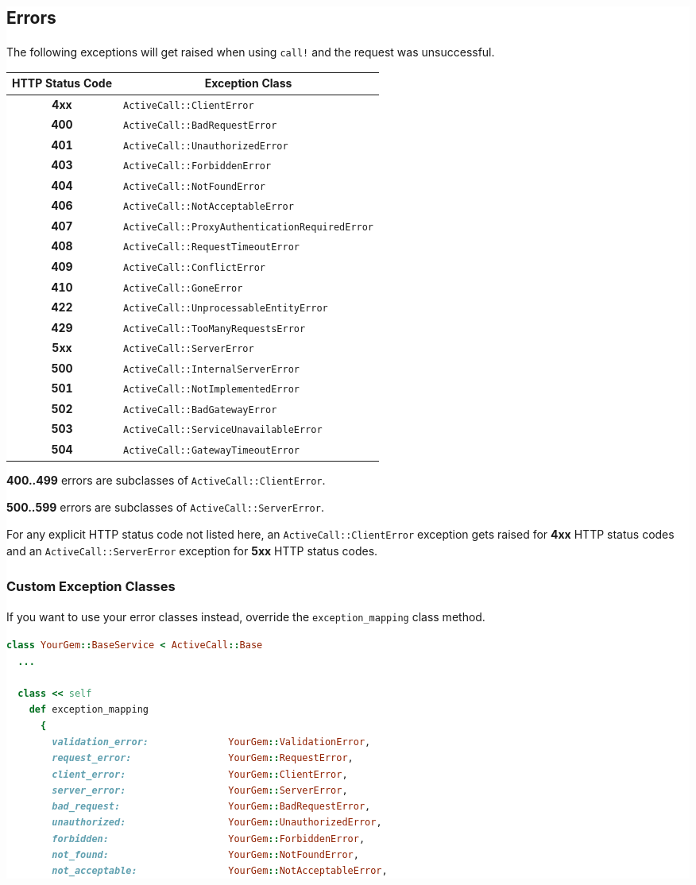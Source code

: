 ## Errors

The following exceptions will get raised when using `call!` and the request was unsuccessful.

| HTTP Status Code | Exception Class                                |
| :--------------: | ---------------------------------------------- |
|  **4xx**         | `ActiveCall::ClientError`                      |
|  **400**         | `ActiveCall::BadRequestError`                  |
|  **401**         | `ActiveCall::UnauthorizedError`                |
|  **403**         | `ActiveCall::ForbiddenError`                   |
|  **404**         | `ActiveCall::NotFoundError`                    |
|  **406**         | `ActiveCall::NotAcceptableError`               |
|  **407**         | `ActiveCall::ProxyAuthenticationRequiredError` |
|  **408**         | `ActiveCall::RequestTimeoutError`              |
|  **409**         | `ActiveCall::ConflictError`                    |
|  **410**         | `ActiveCall::GoneError`                        |
|  **422**         | `ActiveCall::UnprocessableEntityError`         |
|  **429**         | `ActiveCall::TooManyRequestsError`             |
|  **5xx**         | `ActiveCall::ServerError`                      |
|  **500**         | `ActiveCall::InternalServerError`              |
|  **501**         | `ActiveCall::NotImplementedError`              |
|  **502**         | `ActiveCall::BadGatewayError`                  |
|  **503**         | `ActiveCall::ServiceUnavailableError`          |
|  **504**         | `ActiveCall::GatewayTimeoutError`              |

**400..499** errors are subclasses of `ActiveCall::ClientError`.

**500..599** errors are subclasses of `ActiveCall::ServerError`.

For any explicit HTTP status code not listed here, an `ActiveCall::ClientError` exception gets raised for **4xx** HTTP status codes and an `ActiveCall::ServerError` exception for **5xx** HTTP status codes.

### Custom Exception Classes

If you want to use your error classes instead, override the `exception_mapping` class method.

```ruby
class YourGem::BaseService < ActiveCall::Base
  ...

  class << self
    def exception_mapping
      {
        validation_error:              YourGem::ValidationError,
        request_error:                 YourGem::RequestError,
        client_error:                  YourGem::ClientError,
        server_error:                  YourGem::ServerError,
        bad_request:                   YourGem::BadRequestError,
        unauthorized:                  YourGem::UnauthorizedError,
        forbidden:                     YourGem::ForbiddenError,
        not_found:                     YourGem::NotFoundError,
        not_acceptable:                YourGem::NotAcceptableError,
```